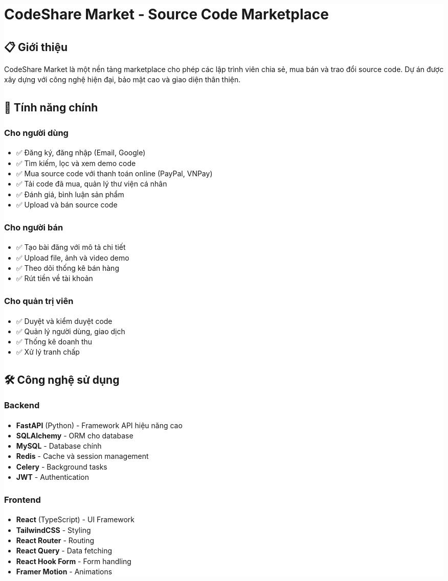 # CodeShare Market - Source Code Marketplace

## 📋 Giới thiệu

CodeShare Market là một nền tảng marketplace cho phép các lập trình viên chia sẻ, mua bán và trao đổi source code. Dự án được xây dựng với công nghệ hiện đại, bảo mật cao và giao diện thân thiện.

## 🚀 Tính năng chính

### Cho người dùng
- ✅ Đăng ký, đăng nhập (Email, Google)
- ✅ Tìm kiếm, lọc và xem demo code
- ✅ Mua source code với thanh toán online (PayPal, VNPay)
- ✅ Tải code đã mua, quản lý thư viện cá nhân
- ✅ Đánh giá, bình luận sản phẩm
- ✅ Upload và bán source code

### Cho người bán
- ✅ Tạo bài đăng với mô tả chi tiết
- ✅ Upload file, ảnh và video demo
- ✅ Theo dõi thống kê bán hàng
- ✅ Rút tiền về tài khoản

### Cho quản trị viên
- ✅ Duyệt và kiểm duyệt code
- ✅ Quản lý người dùng, giao dịch
- ✅ Thống kê doanh thu
- ✅ Xử lý tranh chấp

## 🛠 Công nghệ sử dụng

### Backend
- **FastAPI** (Python) - Framework API hiệu năng cao
- **SQLAlchemy** - ORM cho database
- **MySQL** - Database chính
- **Redis** - Cache và session management
- **Celery** - Background tasks
- **JWT** - Authentication

### Frontend
- **React** (TypeScript) - UI Framework
- **TailwindCSS** - Styling
- **React Router** - Routing
- **React Query** - Data fetching
- **React Hook Form** - Form handling
- **Framer Motion** - Animations
